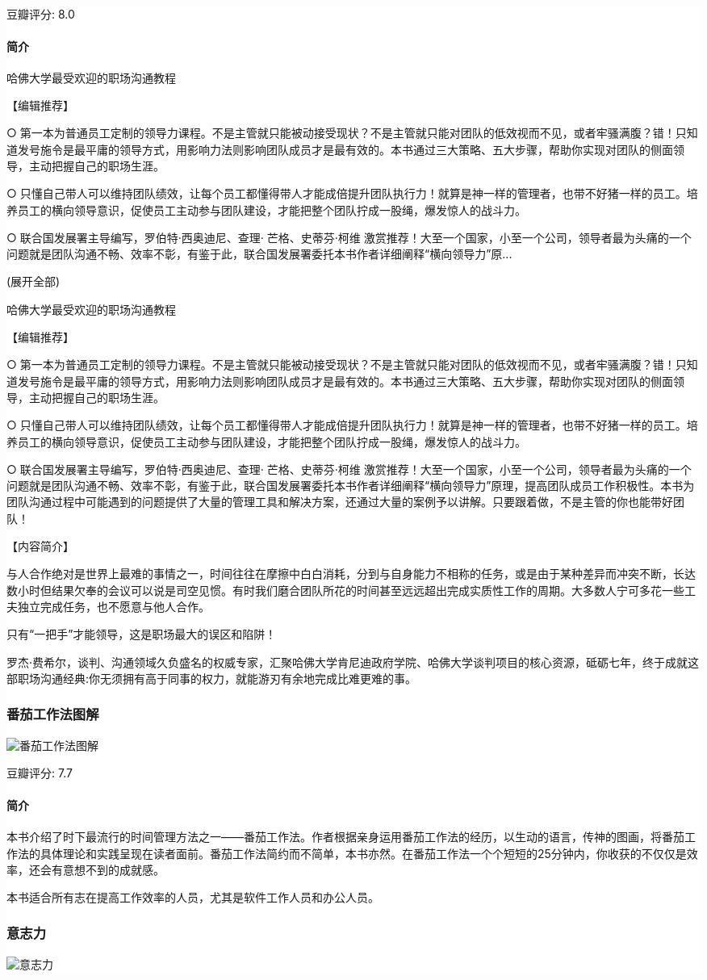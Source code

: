 豆瓣评分: 8.0

#### 简介

哈佛大学最受欢迎的职场沟通教程

【编辑推荐】

○ 第一本为普通员工定制的领导力课程。不是主管就只能被动接受现状？不是主管就只能对团队的低效视而不见，或者牢骚满腹？错！只知 道发号施令是最平庸的领导方式，用影响力法则影响团队成员才是最有效的。本书通过三大策略、五大步骤，帮助你实现对团队的侧面领导，主动把握自己的职场生涯。

○ 只懂自己带人可以维持团队绩效，让每个员工都懂得带人才能成倍提升团队执行力！就算是神一样的管理者，也带不好猪一样的员工。培养员工的横向领导意识，促使员工主动参与团队建设，才能把整个团队拧成一股绳，爆发惊人的战斗力。

○ 联合国发展署主导编写，罗伯特·西奥迪尼、查理· 芒格、史蒂芬·柯维 激赏推荐！大至一个国家，小至一个公司，领导者最为头痛的一个问题就是团队沟通不畅、效率不彰，有鉴于此，联合国发展署委托本书作者详细阐释“横向领导力”原...

(展开全部)

哈佛大学最受欢迎的职场沟通教程

【编辑推荐】

○ 第一本为普通员工定制的领导力课程。不是主管就只能被动接受现状？不是主管就只能对团队的低效视而不见，或者牢骚满腹？错！只知 道发号施令是最平庸的领导方式，用影响力法则影响团队成员才是最有效的。本书通过三大策略、五大步骤，帮助你实现对团队的侧面领导，主动把握自己的职场生涯。

○ 只懂自己带人可以维持团队绩效，让每个员工都懂得带人才能成倍提升团队执行力！就算是神一样的管理者，也带不好猪一样的员工。培养员工的横向领导意识，促使员工主动参与团队建设，才能把整个团队拧成一股绳，爆发惊人的战斗力。

○ 联合国发展署主导编写，罗伯特·西奥迪尼、查理· 芒格、史蒂芬·柯维 激赏推荐！大至一个国家，小至一个公司，领导者最为头痛的一个问题就是团队沟通不畅、效率不彰，有鉴于此，联合国发展署委托本书作者详细阐释“横向领导力”原理，提高团队成员工作积极性。本书为团队沟通过程中可能遇到的问题提供了大量的管理工具和解决方案，还通过大量的案例予以讲解。只要跟着做，不是主管的你也能带好团队！

【内容简介】

与人合作绝对是世界上最难的事情之一，时间往往在摩擦中白白消耗，分到与自身能力不相称的任务，或是由于某种差异而冲突不断，长达数小时但结果欠奉的会议可以说是司空见惯。有时我们磨合团队所花的时间甚至远远超出完成实质性工作的周期。大多数人宁可多花一些工夫独立完成任务，也不愿意与他人合作。

只有“一把手”才能领导，这是职场最大的误区和陷阱！

罗杰·费希尔，谈判、沟通领域久负盛名的权威专家，汇聚哈佛大学肯尼迪政府学院、哈佛大学谈判项目的核心资源，砥砺七年，终于成就这部职场沟通经典:你无须拥有高于同事的权力，就能游刃有余地完成比难更难的事。



### 番茄工作法图解

![番茄工作法图解](https://img1.doubanio.com/view/subject/l/public/s29823747.jpg)

豆瓣评分: 7.7

#### 简介

本书介绍了时下最流行的时间管理方法之一——番茄工作法。作者根据亲身运用番茄工作法的经历，以生动的语言，传神的图画，将番茄工作法的具体理论和实践呈现在读者面前。番茄工作法简约而不简单，本书亦然。在番茄工作法一个个短短的25分钟内，你收获的不仅仅是效率，还会有意想不到的成就感。

本书适合所有志在提高工作效率的人员，尤其是软件工作人员和办公人员。



### 意志力

![意志力](https://img3.doubanio.com/view/subject/l/public/s10352055.jpg)
